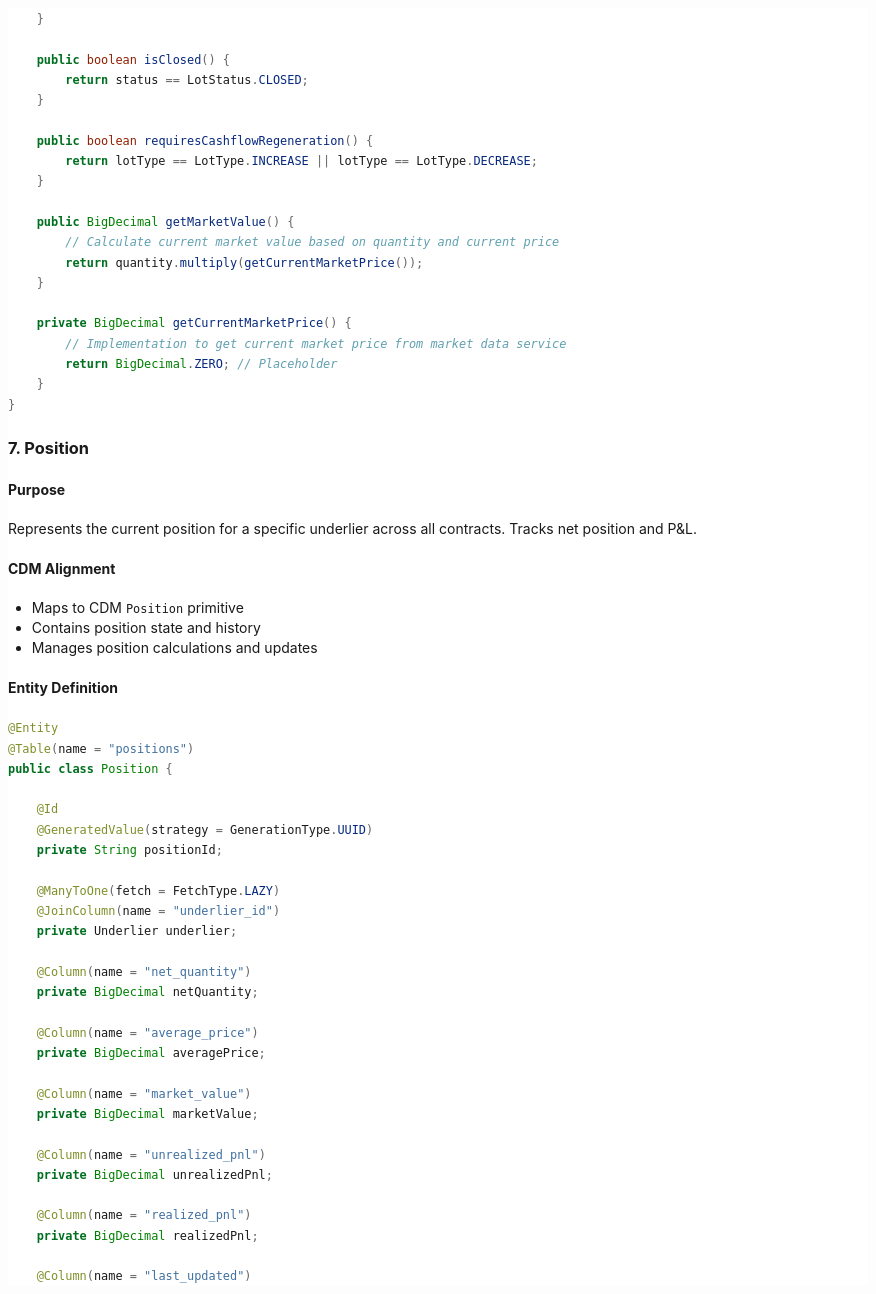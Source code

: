 ```java
    }
    
    public boolean isClosed() {
        return status == LotStatus.CLOSED;
    }
    
    public boolean requiresCashflowRegeneration() {
        return lotType == LotType.INCREASE || lotType == LotType.DECREASE;
    }
    
    public BigDecimal getMarketValue() {
        // Calculate current market value based on quantity and current price
        return quantity.multiply(getCurrentMarketPrice());
    }
    
    private BigDecimal getCurrentMarketPrice() {
        // Implementation to get current market price from market data service
        return BigDecimal.ZERO; // Placeholder
    }
}
```

### 7. Position

#### **Purpose**
Represents the current position for a specific underlier across all contracts. Tracks net position and P&L.

#### **CDM Alignment**
- Maps to CDM `Position` primitive
- Contains position state and history
- Manages position calculations and updates

#### **Entity Definition**
```java
@Entity
@Table(name = "positions")
public class Position {
    
    @Id
    @GeneratedValue(strategy = GenerationType.UUID)
    private String positionId;
    
    @ManyToOne(fetch = FetchType.LAZY)
    @JoinColumn(name = "underlier_id")
    private Underlier underlier;
    
    @Column(name = "net_quantity")
    private BigDecimal netQuantity;
    
    @Column(name = "average_price")
    private BigDecimal averagePrice;
    
    @Column(name = "market_value")
    private BigDecimal marketValue;
    
    @Column(name = "unrealized_pnl")
    private BigDecimal unrealizedPnl;
    
    @Column(name = "realized_pnl")
    private BigDecimal realizedPnl;
    
    @Column(name = "last_updated")
```